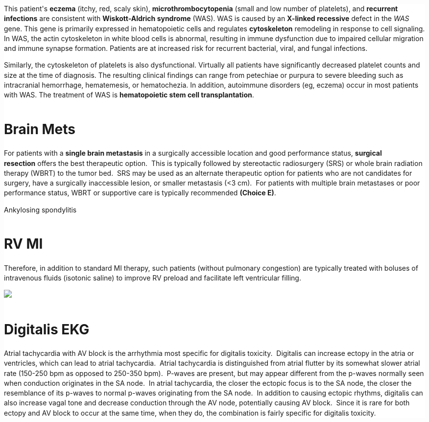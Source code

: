 This patient's **eczema** (itchy, red, scaly skin), **microthrombocytopenia** (small and low number of platelets), and **recurrent infections** are consistent with **Wiskott-Aldrich syndrome** (WAS).  WAS is caused by an **X-linked recessive** defect in the _WAS_ gene.  This gene is primarily expressed in hematopoietic cells and regulates **cytoskeleton** remodeling in response to cell signaling.  In WAS, the actin cytoskeleton in white blood cells is abnormal, resulting in immune dysfunction due to impaired cellular migration and immune synapse formation.  Patients are at increased risk for recurrent bacterial, viral, and fungal infections.

Similarly, the cytoskeleton of platelets is also dysfunctional.  Virtually all patients have significantly decreased platelet counts and size at the time of diagnosis.  The resulting clinical findings can range from petechiae or purpura to severe bleeding such as intracranial hemorrhage, hematemesis, or hematochezia.  In addition, autoimmune disorders (eg, eczema) occur in most patients with WAS.  The treatment of WAS is **hematopoietic stem cell transplantation**.

# Brain Mets



For patients with a **single brain metastasis** in a surgically accessible location and good performance status, **surgical resection** offers the best therapeutic option.  This is typically followed by stereotactic radiosurgery (SRS) or whole brain radiation therapy (WBRT) to the tumor bed.  SRS may be used as an alternate therapeutic option for patients who are not candidates for surgery, have a surgically inaccessible lesion, or smaller metastasis (<3 cm).  For patients with multiple brain metastases or poor performance status, WBRT or supportive care is typically recommended **(Choice E)**.



Ankylosing spondylitis

# RV MI



Therefore, in addition to standard MI therapy, such patients (without pulmonary congestion) are typically treated with boluses of intravenous fluids (isotonic saline) to improve RV preload and facilitate left ventricular filling.

![](https://photos.thisispiggy.com/file/wikiFiles/L17289.jpg)

# Digitalis EKG



Atrial tachycardia with AV block is the arrhythmia most specific for digitalis toxicity.  Digitalis can increase ectopy in the atria or ventricles, which can lead to atrial tachycardia.  Atrial tachycardia is distinguished from atrial flutter by its somewhat slower atrial rate (150-250 bpm as opposed to 250-350 bpm).  P-waves are present, but may appear different from the p-waves normally seen when conduction originates in the SA node.  In atrial tachycardia, the closer the ectopic focus is to the SA node, the closer the resemblance of its p-waves to normal p-waves originating from the SA node.  In addition to causing ectopic rhythms, digitalis can also increase vagal tone and decrease conduction through the AV node, potentially causing AV block.  Since it is rare for both ectopy and AV block to occur at the same time, when they do, the combination is fairly specific for digitalis toxicity.
